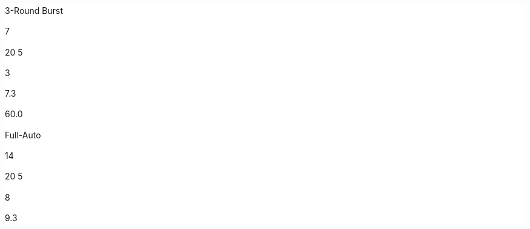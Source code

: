 3-Round Burst

</td>
<td>

7

</td>
<td>

20 5

</td>
<td>

3

</td>
<td>

7.3

</td>
<td>

60.0

</td>
</tr>
<tr style="background:#262626" align=center>
<td>
</td>
<td>
</td>
<td>
</td>
<td>

Full-Auto

</td>
<td>

14

</td>
<td>

20 5

</td>
<td>

8

</td>
<td>

9.3

</td>
<td>
